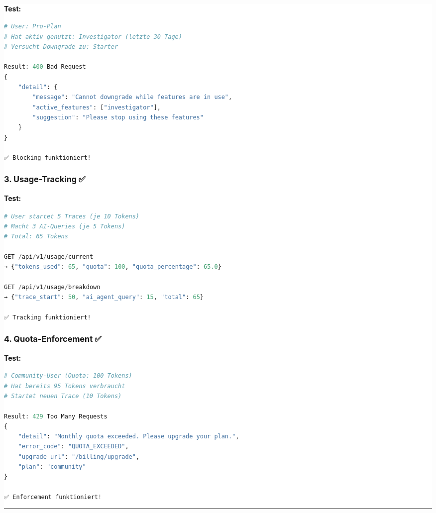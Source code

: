 **Test:**
```python
# User: Pro-Plan
# Hat aktiv genutzt: Investigator (letzte 30 Tage)
# Versucht Downgrade zu: Starter

Result: 400 Bad Request
{
    "detail": {
        "message": "Cannot downgrade while features are in use",
        "active_features": ["investigator"],
        "suggestion": "Please stop using these features"
    }
}

✅ Blocking funktioniert!
```

### 3. Usage-Tracking ✅

**Test:**
```python
# User startet 5 Traces (je 10 Tokens)
# Macht 3 AI-Queries (je 5 Tokens)
# Total: 65 Tokens

GET /api/v1/usage/current
→ {"tokens_used": 65, "quota": 100, "quota_percentage": 65.0}

GET /api/v1/usage/breakdown
→ {"trace_start": 50, "ai_agent_query": 15, "total": 65}

✅ Tracking funktioniert!
```

### 4. Quota-Enforcement ✅

**Test:**
```python
# Community-User (Quota: 100 Tokens)
# Hat bereits 95 Tokens verbraucht
# Startet neuen Trace (10 Tokens)

Result: 429 Too Many Requests
{
    "detail": "Monthly quota exceeded. Please upgrade your plan.",
    "error_code": "QUOTA_EXCEEDED",
    "upgrade_url": "/billing/upgrade",
    "plan": "community"
}

✅ Enforcement funktioniert!
```

---